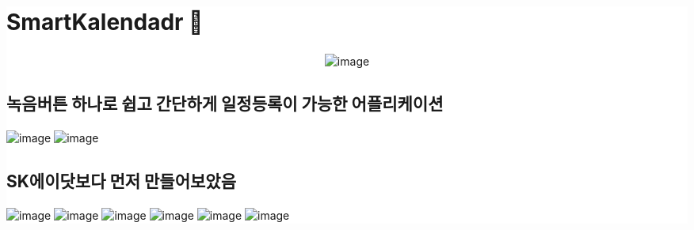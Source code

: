 # SmartKalendadr 📆
<p align="center">
<img width="553" alt="image" src="https://github.com/SmartKalendar/.github/assets/101008357/7e5f9937-5269-4889-bb3e-e201a9297081">
</p>

## 녹음버튼 하나로 쉽고 간단하게 일정등록이 가능한 어플리케이션

<img width="1113" alt="image" src="https://github.com/SmartKalendar/.github/assets/101008357/d2389806-0600-4be3-afeb-c11f784564e0">
<img width="392" alt="image" src="https://github.com/SmartKalendar/.github/assets/101008357/b21f5325-6d38-4a61-8398-4b416f78b287">

## SK에이닷보다 먼저 만들어보았음
<img width="1116" alt="image" src="https://github.com/SmartKalendar/.github/assets/101008357/52eedbcf-b5c8-4f14-8945-5ebbd254b677">
<img width="1117" alt="image" src="https://github.com/SmartKalendar/.github/assets/101008357/2fd77cc5-57ce-4273-a96b-d6e523a09d8c">
<img width="1119" alt="image" src="https://github.com/SmartKalendar/.github/assets/101008357/1233837d-1e49-415a-9701-395225732a6c">
<img width="1120" alt="image" src="https://github.com/SmartKalendar/.github/assets/101008357/421f31c4-72e4-443c-80a0-c130e2877ed2">
<img width="1119" alt="image" src="https://github.com/SmartKalendar/.github/assets/101008357/8cd99cd5-afbd-4a08-a0e0-db274ea006b0">
<img width="1118" alt="image" src="https://github.com/SmartKalendar/.github/assets/101008357/f5d80b3b-dd8c-43e3-b49e-6ff0c6c278fb">



